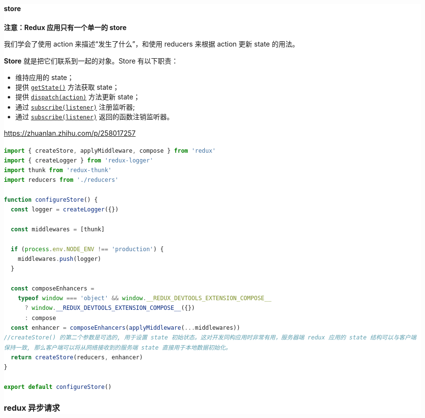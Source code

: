 #### store

**注意：Redux 应用只有一个单一的 store**

我们学会了使用 action 来描述“发生了什么”，和使用 reducers 来根据 action 更新 state 的用法。

**Store** 就是把它们联系到一起的对象。Store 有以下职责：

- 维持应用的 state；
- 提供 [`getState()`](https://www.redux.org.cn/docs/api/Store.html#getState) 方法获取 state；
- 提供 [`dispatch(action)`](https://www.redux.org.cn/docs/api/Store.html#dispatch) 方法更新 state；
- 通过 [`subscribe(listener)`](https://www.redux.org.cn/docs/api/Store.html#subscribe) 注册监听器;
- 通过 [`subscribe(listener)`](https://www.redux.org.cn/docs/api/Store.html#subscribe) 返回的函数注销监听器。

https://zhuanlan.zhihu.com/p/258017257

```js
import { createStore, applyMiddleware, compose } from 'redux'
import { createLogger } from 'redux-logger'
import thunk from 'redux-thunk'
import reducers from './reducers'

function configureStore() {
  const logger = createLogger({})

  const middlewares = [thunk]

  if (process.env.NODE_ENV !== 'production') {
    middlewares.push(logger)
  }

  const composeEnhancers =
    typeof window === 'object' && window.__REDUX_DEVTOOLS_EXTENSION_COMPOSE__
      ? window.__REDUX_DEVTOOLS_EXTENSION_COMPOSE__({})
      : compose
  const enhancer = composeEnhancers(applyMiddleware(...middlewares))
//createStore() 的第二个参数是可选的, 用于设置 state 初始状态。这对开发同构应用时非常有用，服务器端 redux 应用的 state 结构可以与客户端保持一致, 那么客户端可以将从网络接收到的服务端 state 直接用于本地数据初始化。
  return createStore(reducers, enhancer)
}

export default configureStore()

```

### redux 异步请求

